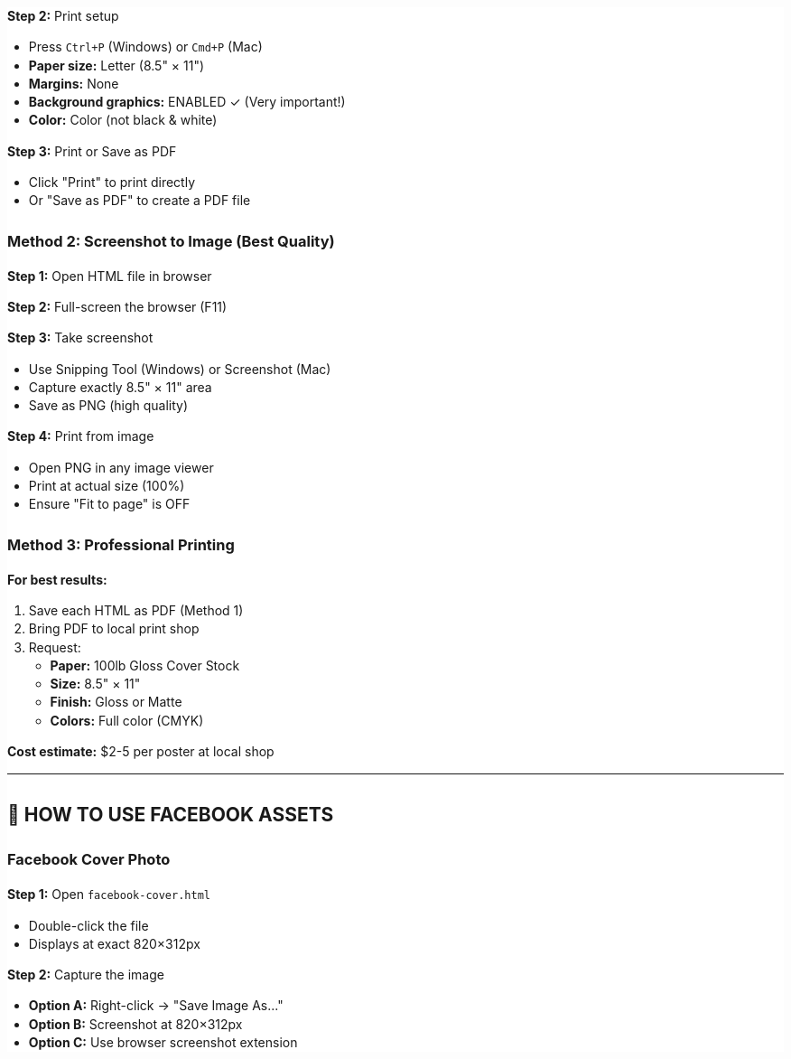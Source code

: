 **Step 2:** Print setup
- Press `Ctrl+P` (Windows) or `Cmd+P` (Mac)
- **Paper size:** Letter (8.5" × 11")
- **Margins:** None
- **Background graphics:** ENABLED ✓ (Very important!)
- **Color:** Color (not black & white)

**Step 3:** Print or Save as PDF
- Click "Print" to print directly
- Or "Save as PDF" to create a PDF file

### Method 2: Screenshot to Image (Best Quality)

**Step 1:** Open HTML file in browser

**Step 2:** Full-screen the browser (F11)

**Step 3:** Take screenshot
- Use Snipping Tool (Windows) or Screenshot (Mac)
- Capture exactly 8.5" × 11" area
- Save as PNG (high quality)

**Step 4:** Print from image
- Open PNG in any image viewer
- Print at actual size (100%)
- Ensure "Fit to page" is OFF

### Method 3: Professional Printing

**For best results:**
1. Save each HTML as PDF (Method 1)
2. Bring PDF to local print shop
3. Request:
   - **Paper:** 100lb Gloss Cover Stock
   - **Size:** 8.5" × 11"
   - **Finish:** Gloss or Matte
   - **Colors:** Full color (CMYK)

**Cost estimate:** $2-5 per poster at local shop

---

## 📱 HOW TO USE FACEBOOK ASSETS

### Facebook Cover Photo

**Step 1:** Open `facebook-cover.html`
- Double-click the file
- Displays at exact 820×312px

**Step 2:** Capture the image
- **Option A:** Right-click → "Save Image As..."
- **Option B:** Screenshot at 820×312px
- **Option C:** Use browser screenshot extension
